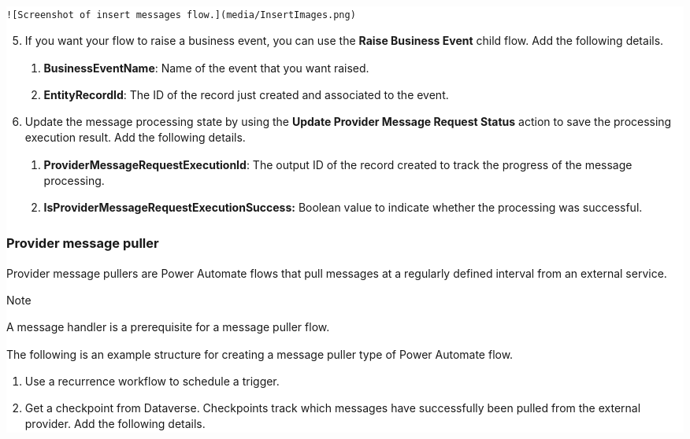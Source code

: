     ![Screenshot of insert messages flow.](media/InsertImages.png)

5.  If you want your flow to raise a business event, you can use the **Raise Business Event** child flow. Add the following details.

    1. **BusinessEventName**: Name of the event that you want raised.

    2. **EntityRecordId**: The ID of the record just created and associated to the event.

6.  Update the message processing state by using the **Update Provider Message Request Status** action to save the processing execution result. Add the following details.

    1. **ProviderMessageRequestExecutionId**: The output ID of the record created to track the progress of the message processing.

    2. **IsProviderMessageRequestExecutionSuccess:** Boolean value to indicate whether the processing was successful.

###  Provider message puller

Provider message pullers are Power Automate flows that pull messages at a regularly defined interval from an external service.

> [!NOTE]
> A message handler is a prerequisite for a message puller flow.

The following is an example structure for creating a message puller type of Power Automate flow.

1.  Use a recurrence workflow to schedule a trigger.

2.  Get a checkpoint from Dataverse. Checkpoints track which messages have successfully been pulled from the external provider. Add the following details.
